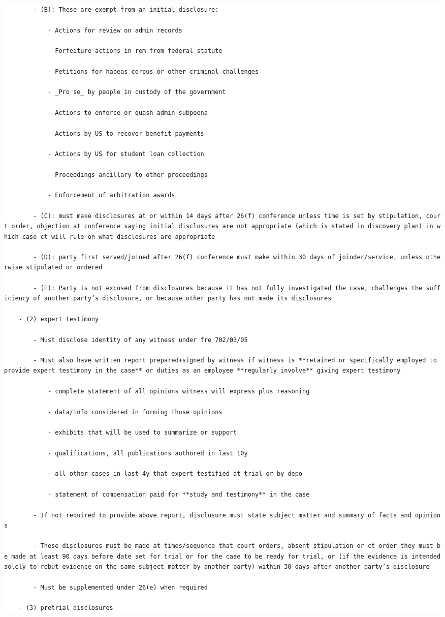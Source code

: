             - (B): These are exempt from an initial disclosure:
                
                - Actions for review on admin records
                    
                - Forfeiture actions in rem from federal statute
                    
                - Petitions for habeas corpus or other criminal challenges
                    
                - _Pro se_ by people in custody of the government
                    
                - Actions to enforce or quash admin subpoena
                    
                - Actions by US to recover benefit payments
                    
                - Actions by US for student loan collection
                    
                - Proceedings ancillary to other proceedings
                    
                - Enforcement of arbitration awards
                    
            - (C): must make disclosures at or within 14 days after 26(f) conference unless time is set by stipulation, court order, objection at conference saying initial disclosures are not appropriate (which is stated in discovery plan) in which case ct will rule on what disclosures are appropriate
                
            - (D): party first served/joined after 26(f) conference must make within 30 days of joinder/service, unless otherwise stipulated or ordered
                
            - (E): Party is not excused from disclosures because it has not fully investigated the case, challenges the sufficiency of another party’s disclosure, or because other party has not made its disclosures
                
        - (2) expert testimony
            
            - Must disclose identity of any witness under fre 702/03/05
                
            - Must also have written report prepared+signed by witness if witness is **retained or specifically employed to provide expert testimony in the case** or duties as an employee **regularly involve** giving expert testimony
                
                - complete statement of all opinions witness will express plus reasoning
                    
                - data/info considered in forming those opinions
                    
                - exhibits that will be used to summarize or support
                    
                - qualifications, all publications authored in last 10y
                    
                - all other cases in last 4y that expert testified at trial or by depo
                    
                - statement of compensation paid for **study and testimony** in the case
                    
            - If not required to provide above report, disclosure must state subject matter and summary of facts and opinions
                
            - These disclosures must be made at times/sequence that court orders, absent stipulation or ct order they must be made at least 90 days before date set for trial or for the case to be ready for trial, or (if the evidence is intended solely to rebut evidence on the same subject matter by another party) within 30 days after another party’s disclosure
                
            - Must be supplemented under 26(e) when required
                
        - (3) pretrial disclosures
            